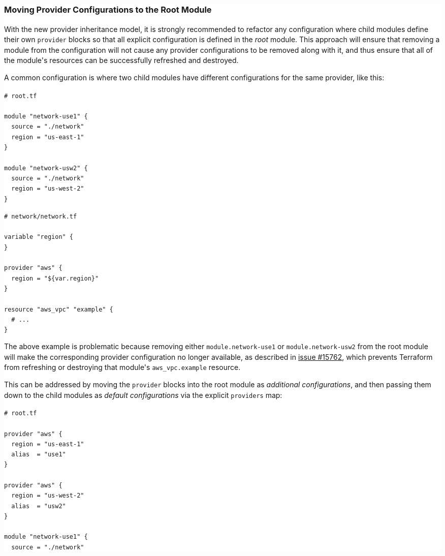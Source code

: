 ### Moving Provider Configurations to the Root Module

With the new provider inheritance model, it is strongly recommended to refactor
any configuration where child modules define their own `provider` blocks so
that all explicit configuration is defined in the _root_ module. This approach
will ensure that removing a module from the configuration will not cause
any provider configurations to be removed along with it, and thus ensure that
all of the module's resources can be successfully refreshed and destroyed.

A common configuration is where two child modules have different configurations
for the same provider, like this:

```hcl
# root.tf

module "network-use1" {
  source = "./network"
  region = "us-east-1"
}

module "network-usw2" {
  source = "./network"
  region = "us-west-2"
}
```

```hcl
# network/network.tf

variable "region" {
}

provider "aws" {
  region = "${var.region}"
}

resource "aws_vpc" "example" {
  # ...
}
```

The above example is problematic because removing either `module.network-use1`
or `module.network-usw2` from the root module will make the corresponding
provider configuration no longer available, as described in
[issue #15762](https://github.com/hashicorp/terraform/issues/15762), which
prevents Terraform from refreshing or destroying that module's `aws_vpc.example`
resource.

This can be addressed by moving the `provider` blocks into the root module
as _additional configurations_, and then passing them down to the child
modules as _default configurations_ via the explicit `providers` map:

```hcl
# root.tf

provider "aws" {
  region = "us-east-1"
  alias  = "use1"
}

provider "aws" {
  region = "us-west-2"
  alias  = "usw2"
}

module "network-use1" {
  source = "./network"
```